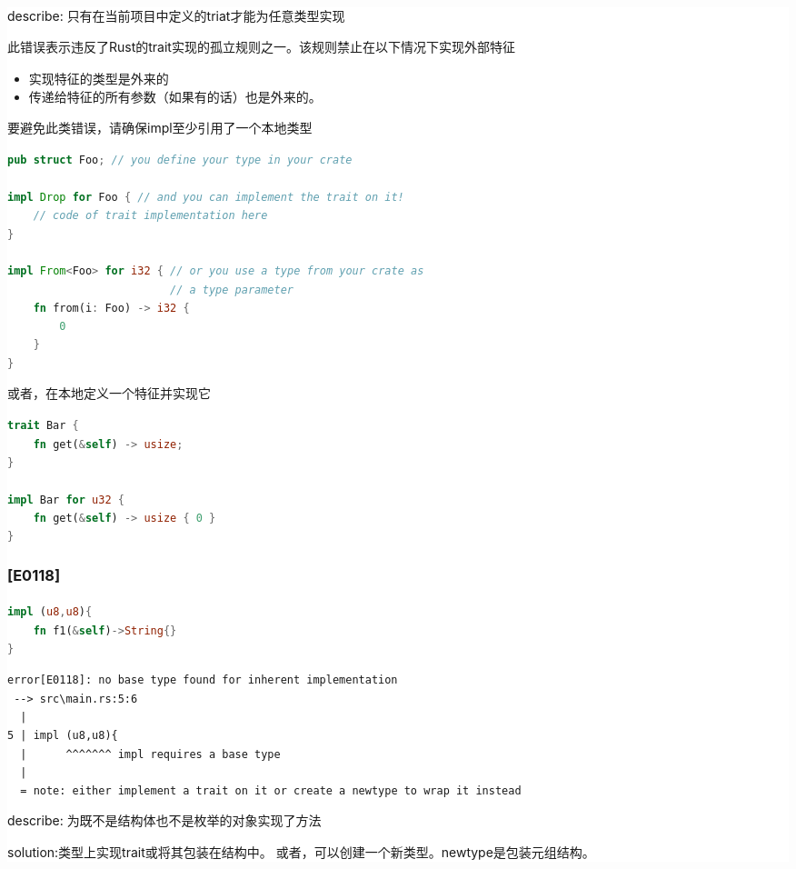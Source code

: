 describe: 只有在当前项目中定义的triat才能为任意类型实现

此错误表示违反了Rust的trait实现的孤立规则之一。该规则禁止在以下情况下实现外部特征

- 实现特征的类型是外来的
- 传递给特征的所有参数（如果有的话）也是外来的。

要避免此类错误，请确保impl至少引用了一个本地类型

```rust
pub struct Foo; // you define your type in your crate

impl Drop for Foo { // and you can implement the trait on it!
    // code of trait implementation here
}

impl From<Foo> for i32 { // or you use a type from your crate as
                         // a type parameter
    fn from(i: Foo) -> i32 {
        0
    }
}
```

或者，在本地定义一个特征并实现它

```rust
trait Bar {
    fn get(&self) -> usize;
}

impl Bar for u32 {
    fn get(&self) -> usize { 0 }
}
```

### [E0118]

```rust
impl (u8,u8){
	fn f1(&self)->String{}
}
```

```
error[E0118]: no base type found for inherent implementation
 --> src\main.rs:5:6
  |
5 | impl (u8,u8){
  |      ^^^^^^^ impl requires a base type
  |
  = note: either implement a trait on it or create a newtype to wrap it instead
```

describe: 为既不是结构体也不是枚举的对象实现了方法

solution:类型上实现trait或将其包装在结构中。 或者，可以创建一个新类型。newtype是包装元组结构。
